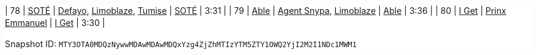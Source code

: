 | 78 | [SOTÉ](https://open.spotify.com/track/3FL6MjpcEuMY3Dpn3IcI2F) | [Defayo](https://open.spotify.com/artist/1orV5Yry14101cKe3l9Vpn), [Limoblaze](https://open.spotify.com/artist/0liXA3xwx6pncxYQA30ahT), [Tumise](https://open.spotify.com/artist/10s3RInXP0YP1gypNlkvkS) | [SOTÉ](https://open.spotify.com/album/2Rz5jnBYUqFraoMbEHtcIR) | 3:31 |
| 79 | [Able](https://open.spotify.com/track/4NDtKpWb0IpALyrOdZAeWW) | [Agent Snypa](https://open.spotify.com/artist/5LUpT5RzeYT5aH16GfEzHJ), [Limoblaze](https://open.spotify.com/artist/0liXA3xwx6pncxYQA30ahT) | [Able](https://open.spotify.com/album/6KqJjlg8GqLgZwuME7CbR4) | 3:36 |
| 80 | [I Get](https://open.spotify.com/track/4dDdzGf7c5Yv02BgGgl1pI) | [Prinx Emmanuel](https://open.spotify.com/artist/4HzpHfHz3EznjI4icnTvRz) | [I Get](https://open.spotify.com/album/0FCJvjYANyoBjwPB1pTkGm) | 3:30 |

Snapshot ID: `MTY3OTA0MDQzNywwMDAwMDAwMDQxYzg4ZjZhMTIzYTM5ZTY1OWQ2YjI2M2I1NDc1MWM1`
